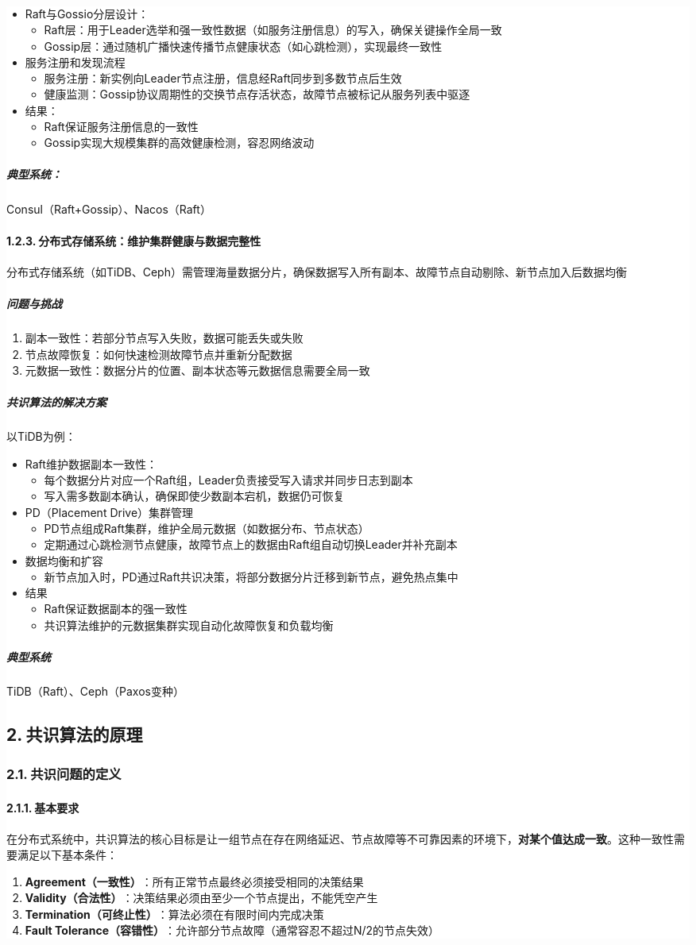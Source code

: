 - Raft与Gossio分层设计：
  - Raft层：用于Leader选举和强一致性数据（如服务注册信息）的写入，确保关键操作全局一致
  - Gossip层：通过随机广播快速传播节点健康状态（如心跳检测），实现最终一致性
- 服务注册和发现流程
  - 服务注册：新实例向Leader节点注册，信息经Raft同步到多数节点后生效
  - 健康监测：Gossip协议周期性的交换节点存活状态，故障节点被标记从服务列表中驱逐
- 结果：
  - Raft保证服务注册信息的一致性
  - Gossip实现大规模集群的高效健康检测，容忍网络波动

##### 典型系统：

Consul（Raft+Gossip）、Nacos（Raft）

#### 1.2.3. 分布式存储系统：维护集群健康与数据完整性

分布式存储系统（如TiDB、Ceph）需管理海量数据分片，确保数据写入所有副本、故障节点自动剔除、新节点加入后数据均衡

##### 问题与挑战

1. 副本一致性：若部分节点写入失败，数据可能丢失或失败
2. 节点故障恢复：如何快速检测故障节点并重新分配数据
3. 元数据一致性：数据分片的位置、副本状态等元数据信息需要全局一致

##### 共识算法的解决方案

以TiDB为例：

- Raft维护数据副本一致性：
  - 每个数据分片对应一个Raft组，Leader负责接受写入请求并同步日志到副本
  - 写入需多数副本确认，确保即使少数副本宕机，数据仍可恢复
- PD（Placement Drive）集群管理
  - PD节点组成Raft集群，维护全局元数据（如数据分布、节点状态）
  - 定期通过心跳检测节点健康，故障节点上的数据由Raft组自动切换Leader并补充副本
- 数据均衡和扩容
  - 新节点加入时，PD通过Raft共识决策，将部分数据分片迁移到新节点，避免热点集中
- 结果
  - Raft保证数据副本的强一致性
  - 共识算法维护的元数据集群实现自动化故障恢复和负载均衡

##### 典型系统

TiDB（Raft）、Ceph（Paxos变种）

## 2. 共识算法的原理

### 2.1. 共识问题的定义

#### 2.1.1. 基本要求

在分布式系统中，共识算法的核心目标是让一组节点在存在网络延迟、节点故障等不可靠因素的环境下，​**​对某个值达成一致​**​。这种一致性需要满足以下基本条件：

1. **​Agreement（一致性）**​​：所有正常节点最终必须接受相同的决策结果
2. **​​Validity（合法性）**​​：决策结果必须由至少一个节点提出，不能凭空产生
3. **Termination（可终止性）**​​：算法必须在有限时间内完成决策
4. **Fault Tolerance（容错性）**​​：允许部分节点故障（通常容忍不超过N/2的节点失效）
